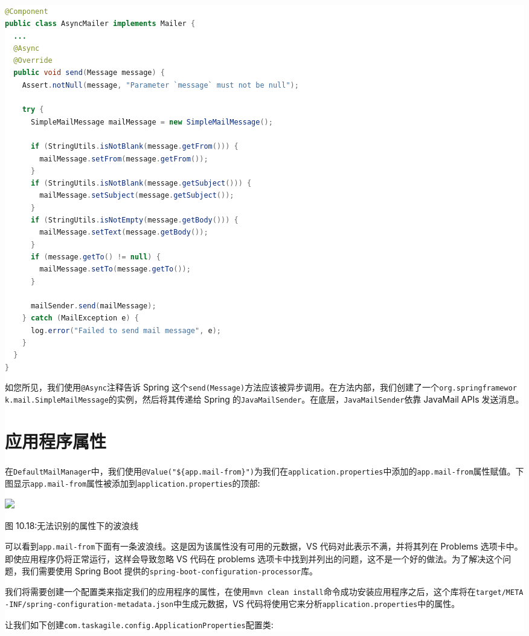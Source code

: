```java
@Component
public class AsyncMailer implements Mailer {
  ...
  @Async
  @Override
  public void send(Message message) {
    Assert.notNull(message, "Parameter `message` must not be null");

    try {
      SimpleMailMessage mailMessage = new SimpleMailMessage();

      if (StringUtils.isNotBlank(message.getFrom())) {
        mailMessage.setFrom(message.getFrom());
      }
      if (StringUtils.isNotBlank(message.getSubject())) {
        mailMessage.setSubject(message.getSubject());
      }
      if (StringUtils.isNotEmpty(message.getBody())) {
        mailMessage.setText(message.getBody());
      }
      if (message.getTo() != null) {
        mailMessage.setTo(message.getTo());
      }

      mailSender.send(mailMessage);
    } catch (MailException e) {
      log.error("Failed to send mail message", e);
    }
  }
}
```

如您所见，我们使用`@Async`注释告诉 Spring 这个`send(Message)`方法应该被异步调用。在方法内部，我们创建了一个`org.springframework.mail.SimpleMailMessage`的实例，然后将其传递给 Spring 的`JavaMailSender`。在底层，`JavaMailSender`依靠 JavaMail APIs 发送消息。

# 应用程序属性

在`DefaultMailManager`中，我们使用`@Value("${app.mail-from}")`为我们在`application.properties`中添加的`app.mail-from`属性赋值。下图显示`app.mail-from`属性被添加到`application.properties`的顶部:

![](assets/9bce704e-4c5c-4daf-9e23-c16abaf50f11.png)

图 10.18:无法识别的属性下的波浪线

可以看到`app.mail-from`下面有一条波浪线。这是因为该属性没有可用的元数据，VS 代码对此表示不满，并将其列在 Problems 选项卡中。即使应用程序仍将正常运行，这样会导致忽略 VS 代码在 problems 选项卡中找到并列出的问题，这不是一个好的做法。为了解决这个问题，我们需要使用 Spring Boot 提供的`spring-boot-configuration-processor`库。

我们将需要创建一个配置类来指定我们的应用程序的属性，在使用`mvn clean install`命令成功安装应用程序之后，这个库将在`target/META-INF/spring-configuration-metadata.json`中生成元数据，VS 代码将使用它来分析`application.properties`中的属性。

让我们如下创建`com.taskagile.config.ApplicationProperties`配置类:
